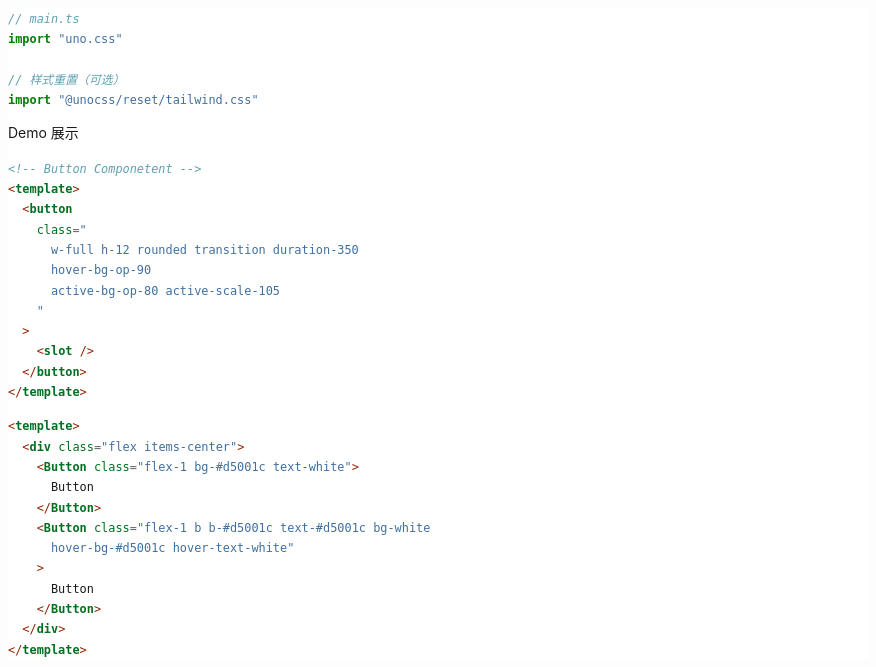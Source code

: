 ```ts
// main.ts
import "uno.css"

// 样式重置（可选）
import "@unocss/reset/tailwind.css" 
```

</div>

<div v-click='2'>
Demo 展示
</div>

<div flex children-flex-1 gap-10>


<div v-click='3'>

```html
<!-- Button Componetent -->
<template>
  <button 
    class="
      w-full h-12 rounded transition duration-350
      hover-bg-op-90 
      active-bg-op-80 active-scale-105
    "
  >
    <slot />
  </button>
</template>
```

</div>

<div v-click='4'>

```html
<template>
  <div class="flex items-center">
    <Button class="flex-1 bg-#d5001c text-white">
      Button
    </Button>
    <Button class="flex-1 b b-#d5001c text-#d5001c bg-white
      hover-bg-#d5001c hover-text-white"
    >
      Button
    </Button>
  </div>
</template>
```

</div>

</div>

<div v-click='5' mt-10 px-6 py-4 b="~ $vp-c-brand" rd-xl h-fit bg-white bg-op-400>
  